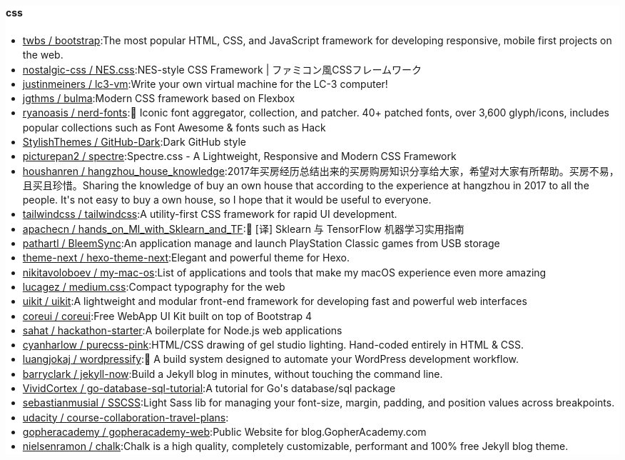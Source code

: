 
#### css
* [twbs / bootstrap](https://github.com/twbs/bootstrap):The most popular HTML, CSS, and JavaScript framework for developing responsive, mobile first projects on the web.
* [nostalgic-css / NES.css](https://github.com/nostalgic-css/NES.css):NES-style CSS Framework | ファミコン風CSSフレームワーク
* [justinmeiners / lc3-vm](https://github.com/justinmeiners/lc3-vm):Write your own virtual machine for the LC-3 computer!
* [jgthms / bulma](https://github.com/jgthms/bulma):Modern CSS framework based on Flexbox
* [ryanoasis / nerd-fonts](https://github.com/ryanoasis/nerd-fonts):🔡 Iconic font aggregator, collection, and patcher. 40+ patched fonts, over 3,600 glyph/icons, includes popular collections such as Font Awesome & fonts such as Hack
* [StylishThemes / GitHub-Dark](https://github.com/StylishThemes/GitHub-Dark):Dark GitHub style
* [picturepan2 / spectre](https://github.com/picturepan2/spectre):Spectre.css - A Lightweight, Responsive and Modern CSS Framework
* [houshanren / hangzhou_house_knowledge](https://github.com/houshanren/hangzhou_house_knowledge):2017年买房经历总结出来的买房购房知识分享给大家，希望对大家有所帮助。买房不易，且买且珍惜。Sharing the knowledge of buy an own house that according to the experience at hangzhou in 2017 to all the people. It's not easy to buy a own house, so I hope that it would be useful to everyone.
* [tailwindcss / tailwindcss](https://github.com/tailwindcss/tailwindcss):A utility-first CSS framework for rapid UI development.
* [apachecn / hands_on_Ml_with_Sklearn_and_TF](https://github.com/apachecn/hands_on_Ml_with_Sklearn_and_TF):📖 [译] Sklearn 与 TensorFlow 机器学习实用指南
* [pathartl / BleemSync](https://github.com/pathartl/BleemSync):An application manage and launch PlayStation Classic games from USB storage
* [theme-next / hexo-theme-next](https://github.com/theme-next/hexo-theme-next):Elegant and powerful theme for Hexo.
* [nikitavoloboev / my-mac-os](https://github.com/nikitavoloboev/my-mac-os):List of applications and tools that make my macOS experience even more amazing
* [lucagez / medium.css](https://github.com/lucagez/medium.css):Compact typography for the web
* [uikit / uikit](https://github.com/uikit/uikit):A lightweight and modular front-end framework for developing fast and powerful web interfaces
* [coreui / coreui](https://github.com/coreui/coreui):Free WebApp UI Kit built on top of Bootstrap 4
* [sahat / hackathon-starter](https://github.com/sahat/hackathon-starter):A boilerplate for Node.js web applications
* [cyanharlow / purecss-pink](https://github.com/cyanharlow/purecss-pink):HTML/CSS drawing of gel studio lighting. Hand-coded entirely in HTML & CSS.
* [luangjokaj / wordpressify](https://github.com/luangjokaj/wordpressify):🎈 A build system designed to automate your WordPress development workflow.
* [barryclark / jekyll-now](https://github.com/barryclark/jekyll-now):Build a Jekyll blog in minutes, without touching the command line.
* [VividCortex / go-database-sql-tutorial](https://github.com/VividCortex/go-database-sql-tutorial):A tutorial for Go's database/sql package
* [sebastianmusial / SSCSS](https://github.com/sebastianmusial/SSCSS):Light Sass lib for managing your font-size, margin, padding, and position values across breakpoints.
* [udacity / course-collaboration-travel-plans](https://github.com/udacity/course-collaboration-travel-plans):
* [gopheracademy / gopheracademy-web](https://github.com/gopheracademy/gopheracademy-web):Public Website for blog.GopherAcademy.com
* [nielsenramon / chalk](https://github.com/nielsenramon/chalk):Chalk is a high quality, completely customizable, performant and 100% free Jekyll blog theme.
